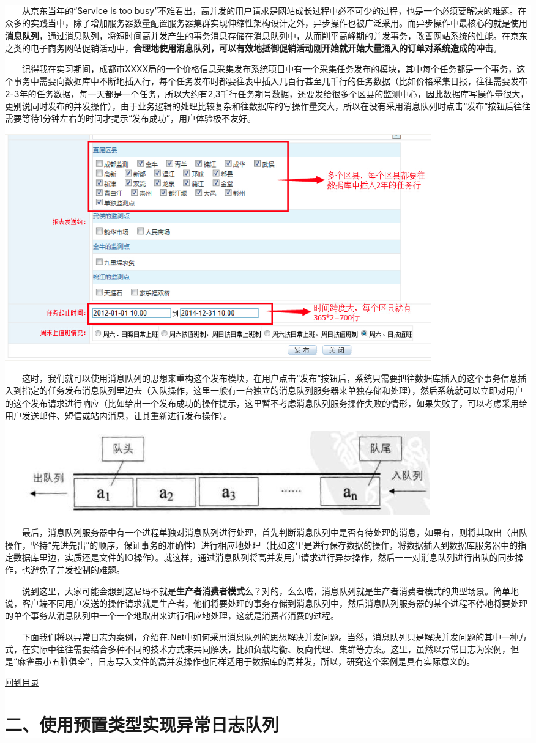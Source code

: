 　　从京东当年的“Service is too busy”不难看出，高并发的用户请求是网站成长过程中必不可少的过程，也是一个必须要解决的难题。在众多的实践当中，除了增加服务器数量配置服务器集群实现伸缩性架构设计之外，异步操作也被广泛采用。而异步操作中最核心的就是使用**消息队列**，通过消息队列，将短时间高并发产生的事务消息存储在消息队列中，从而削平高峰期的并发事务，改善网站系统的性能。在京东之类的电子商务网站促销活动中，**合理地使用消息队列，可以有效地抵御促销活动刚开始就开始大量涌入的订单对系统造成的冲击**。

　　记得我在实习期间，成都市XXXX局的一个价格信息采集发布系统项目中有一个采集任务发布的模块，其中每个任务都是一个事务，这个事务中需要向数据库中不断地插入行，每个任务发布时都要往表中插入几百行甚至几千行的任务数据（比如价格采集日报，往往需要发布2-3年的任务数据，每一天都是一个任务，所以大约有2,3千行任务期号数据，还要发给很多个区县的监测中心，因此数据库写操作量很大，更别说同时发布的并发操作），由于业务逻辑的处理比较复杂和往数据库的写操作量交大，所以在没有采用消息队列时点击“发布”按钮后往往需要等待1分钟左右的时间才提示“发布成功”，用户体验极不友好。

![image-20190402202602116](../images/image-20190402202602116.png)

　　这时，我们就可以使用消息队列的思想来重构这个发布模块，在用户点击“发布”按钮后，系统只需要把往数据库插入的这个事务信息插入到指定的任务发布消息队列里边去（入队操作，这里一般有一台独立的消息队列服务器来单独存储和处理），然后系统就可以立即对用户的这个发布请求进行响应（比如给出一个发布成功的操作提示，这里暂不考虑消息队列服务操作失败的情形，如果失败了，可以考虑采用给用户发送邮件、短信或站内消息，让其重新进行发布操作）。

![image-20190402202616478](../images/image-20190402202616478.png)

　　最后，消息队列服务器中有一个进程单独对消息队列进行处理，首先判断消息队列中是否有待处理的消息，如果有，则将其取出（出队操作，坚持“先进先出”的顺序，保证事务的准确性）进行相应地处理（比如这里是进行保存数据的操作，将数据插入到数据库服务器中的指定数据库里边，实质还是文件的IO操作）。就这样，通过消息队列将高并发用户请求进行异步操作，然后一一对消息队列进行出队的同步操作，也避免了并发控制的难题。

　　说到这里，大家可能会想到这尼玛不就是**生产者消费者模式**么？对的，么么嗒，消息队列就是生产者消费者模式的典型场景。简单地说，客户端不同用户发送的操作请求就是生产者，他们将要处理的事务存储到消息队列中，然后消息队列服务器的某个进程不停地将要处理的单个事务从消息队列中一个一个地取出来进行相应地处理，这就是消费者消费的过程。

　　下面我们将以异常日志为案例，介绍在.Net中如何采用消息队列的思想解决并发问题。当然，消息队列只是解决并发问题的其中一种方式，在实际中往往需要结合多种不同的技术方式来共同解决，比如负载均衡、反向代理、集群等方案。这里，虽然以异常日志为案例，但是“麻雀虽小五脏俱全”，日志写入文件的高并发操作也同样适用于数据库的高并发，所以，研究这个案例是具有实际意义的。

[回到目录](https://www.cnblogs.com/leo_wl/p/3831349.html#_labelTop)

# 二、使用预置类型实现异常日志队列
